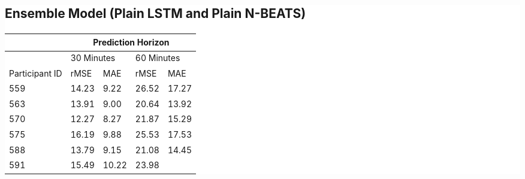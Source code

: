 ## Ensemble Model (Plain LSTM and Plain N-BEATS)


<table class="tg">
<thead>
  <tr>
    <th class="tg-0pky"></th>
    <th class="tg-uog8" colspan="4">Prediction Horizon</th>
  </tr>
</thead>
<tbody>
  <tr>
    <td class="tg-0lax"></td>
    <td class="tg-0lax" colspan="2">30 Minutes</td>
    <td class="tg-0lax" colspan="2">60 Minutes</td>
  </tr>
  <tr>
    <td class="tg-0lax">Participant ID</td>
    <td class="tg-0lax">rMSE</td>
    <td class="tg-0lax">MAE</td>
    <td class="tg-0lax">rMSE</td>
    <td class="tg-0lax">MAE</td>
  </tr>
  <tr>
    <td class="tg-0lax">559</td>
    <td class="tg-0lax">14.23</td>
    <td class="tg-0lax">9.22</td>
    <td class="tg-0lax">26.52</td>
    <td class="tg-0lax">17.27</td>
  </tr>
  <tr>
    <td class="tg-0lax">563</td>
    <td class="tg-0lax">13.91</td>
    <td class="tg-0lax">9.00</td>
    <td class="tg-0lax">20.64</td>
    <td class="tg-0lax">13.92</td>
  </tr>
  <tr>
    <td class="tg-0lax">570</td>
    <td class="tg-0lax">12.27</td>
    <td class="tg-0lax">8.27</td>
    <td class="tg-0lax">21.87</td>
    <td class="tg-0lax">15.29</td>
  </tr>
  <tr>
    <td class="tg-0lax">575</td>
    <td class="tg-0lax">16.19</td>
    <td class="tg-0lax">9.88</td>
    <td class="tg-0lax">25.53</td>
    <td class="tg-0lax">17.53</td>
  </tr>
  <tr>
    <td class="tg-0lax">588</td>
    <td class="tg-0lax">13.79</td>
    <td class="tg-0lax">9.15</td>
    <td class="tg-0lax">21.08</td>
    <td class="tg-0lax">14.45</td>
  </tr>
  <tr>
    <td class="tg-0lax">591</td>
    <td class="tg-0lax">15.49</td>
    <td class="tg-0lax">10.22</td>
    <td class="tg-0lax">23.98</td>